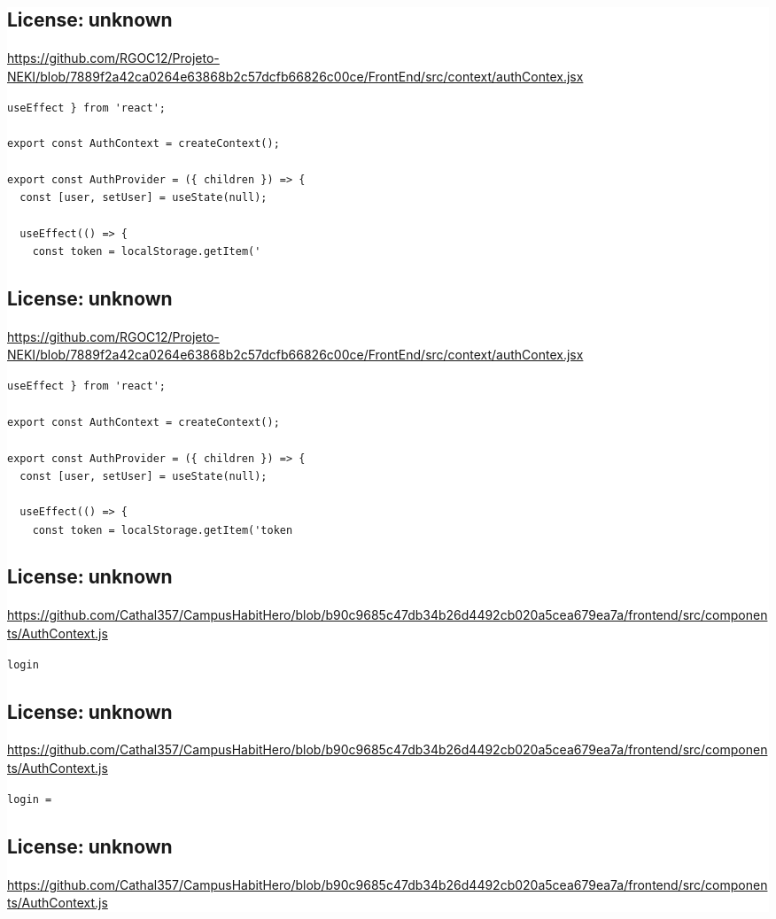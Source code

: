 
## License: unknown
https://github.com/RGOC12/Projeto-NEKI/blob/7889f2a42ca0264e63868b2c57dcfb66826c00ce/FrontEnd/src/context/authContex.jsx

```
useEffect } from 'react';

export const AuthContext = createContext();

export const AuthProvider = ({ children }) => {
  const [user, setUser] = useState(null);

  useEffect(() => {
    const token = localStorage.getItem('
```


## License: unknown
https://github.com/RGOC12/Projeto-NEKI/blob/7889f2a42ca0264e63868b2c57dcfb66826c00ce/FrontEnd/src/context/authContex.jsx

```
useEffect } from 'react';

export const AuthContext = createContext();

export const AuthProvider = ({ children }) => {
  const [user, setUser] = useState(null);

  useEffect(() => {
    const token = localStorage.getItem('token
```


## License: unknown
https://github.com/Cathal357/CampusHabitHero/blob/b90c9685c47db34b26d4492cb020a5cea679ea7a/frontend/src/components/AuthContext.js

```
login
```


## License: unknown
https://github.com/Cathal357/CampusHabitHero/blob/b90c9685c47db34b26d4492cb020a5cea679ea7a/frontend/src/components/AuthContext.js

```
login =
```


## License: unknown
https://github.com/Cathal357/CampusHabitHero/blob/b90c9685c47db34b26d4492cb020a5cea679ea7a/frontend/src/components/AuthContext.js
